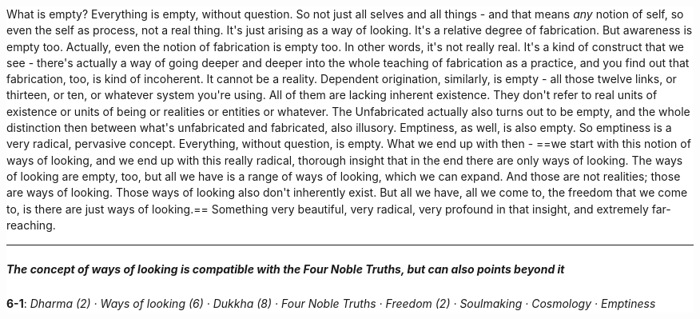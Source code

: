 <span class="paragraph">What is empty? Everything is empty, without question. So not just all selves and all things - and that means _any_ notion of self, so even <a data-href="the self" class="internal-link">the self</a> as process, not a real thing. It's just arising as a <a aria-label-position="top" aria-label="Ways of looking" data-href="Ways of looking" class="internal-link">way of looking</a>. It's a relative degree of <a data-href="fabrication" class="internal-link">fabrication</a>. But <a data-href="awareness" class="internal-link">awareness</a> is empty too. Actually, even the notion of <a data-href="fabrication" class="internal-link">fabrication</a> is empty too. In other words, it's not really real. It's a kind of construct that we see - there's actually a way of going deeper and deeper into the whole teaching of <a data-href="fabrication" class="internal-link">fabrication</a> as a practice, and you find out that <a data-href="fabrication" class="internal-link">fabrication</a>, too, is kind of incoherent. It cannot be a reality. <a data-href="Dependent origination" class="internal-link">Dependent origination</a>, similarly, is empty - all those <a aria-label-position="top" aria-label="Dependent Origination" data-href="Dependent Origination" class="internal-link">twelve links</a>, or thirteen, or ten, or whatever system you're using. All of them are lacking inherent existence. They don't refer to real units of existence or units of being or realities or entities or whatever. The <a data-href="Unfabricated" class="internal-link">Unfabricated</a> actually also turns out to be empty, and the whole distinction then between what's <a data-href="unfabricated" class="internal-link">unfabricated</a> and <a aria-label-position="top" aria-label="Fabrication" data-href="Fabrication" class="internal-link">fabricated</a>, also illusory. <a data-href="Emptiness" class="internal-link">Emptiness</a>, as well, is also empty. So <a data-href="emptiness" class="internal-link">emptiness</a> is a very radical, pervasive concept. Everything, without question, is empty. What we end up with then - ==we start with this notion of <a data-href="ways of looking" class="internal-link">ways of looking</a>, and we end up with this really radical, thorough <a data-href="insight" class="internal-link">insight</a> that in the end there are only <a data-href="ways of looking" class="internal-link">ways of looking</a>. The <a data-href="ways of looking" class="internal-link">ways of looking</a> are empty, too, but all we have is a range of <a data-href="ways of looking" class="internal-link">ways of looking</a>, which we can expand. And those are not realities; those are <a data-href="ways of looking" class="internal-link">ways of looking</a>. Those <a data-href="ways of looking" class="internal-link">ways of looking</a> also don't inherently exist. But all we have, all we come to, the <a data-href="freedom" class="internal-link">freedom</a> that we come to, is there are just ways of looking.== Something very beautiful, very radical, very profound in that <a data-href="insight" class="internal-link">insight</a>, and extremely far-reaching.</span>

---
##### The concept of ways of looking is compatible with the Four Noble Truths, but can also points beyond it
<span class="counts">**<a aria-label-position="top" aria-label="0120 Dilemmas and Delineations - How did we get here Part 3 > ^6-1" data-href="0120 Dilemmas and Delineations - How did we get here Part 3#^6-1" class="internal-link">6-1</a>**: _<a data-href="Dharma" class="internal-link">Dharma</a> (2) · <a data-href="Ways of looking" class="internal-link">Ways of looking</a> (6) · <a data-href="Dukkha" class="internal-link">Dukkha</a> (8) · <a data-href="Four Noble Truths" class="internal-link">Four Noble Truths</a> · <a data-href="Freedom" class="internal-link">Freedom</a> (2) · <a data-href="Soulmaking" class="internal-link">Soulmaking</a> · <a data-href="Cosmology" class="internal-link">Cosmology</a> · <a data-href="Emptiness" class="internal-link">Emptiness</a>_</span>
<audio controls preload=metadata style=" width:300px;" controlslist="nodownload"><source src="https://dharmaseed.org/talks/40165/20170120-Rob_Burbea-GAIA-dilemmas_and_delineations_how_did_we_get_em_here_em_part_3-40165.mp3#t=47:45" type="audio/mpeg">???</audio>